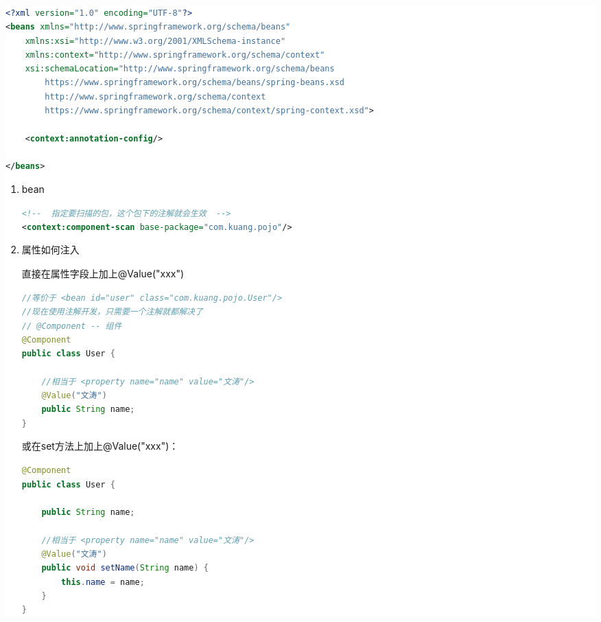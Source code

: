 ```xml
<?xml version="1.0" encoding="UTF-8"?>
<beans xmlns="http://www.springframework.org/schema/beans"
    xmlns:xsi="http://www.w3.org/2001/XMLSchema-instance"
    xmlns:context="http://www.springframework.org/schema/context"
    xsi:schemaLocation="http://www.springframework.org/schema/beans
        https://www.springframework.org/schema/beans/spring-beans.xsd
        http://www.springframework.org/schema/context
        https://www.springframework.org/schema/context/spring-context.xsd">

    <context:annotation-config/>

</beans>
```

1. bean

   ```xml
   <!--  指定要扫描的包，这个包下的注解就会生效  -->
   <context:component-scan base-package="com.kuang.pojo"/>
   ```

   

2. 属性如何注入

   直接在属性字段上加上@Value("xxx")

   ```java
   //等价于 <bean id="user" class="com.kuang.pojo.User"/>
   //现在使用注解开发，只需要一个注解就都解决了
   // @Component -- 组件
   @Component
   public class User {
   
       //相当于 <property name="name" value="文涛"/>
       @Value("文涛")
       public String name;
   }
   ```

   或在set方法上加上@Value("xxx")：

   ```java
   @Component
   public class User {
       
       public String name;
   
       //相当于 <property name="name" value="文涛"/>
       @Value("文涛")
       public void setName(String name) {
           this.name = name;
       }
   }
   ```
